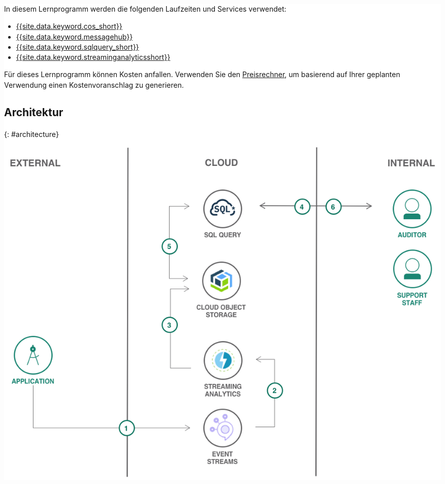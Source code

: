 In diesem Lernprogramm werden die folgenden Laufzeiten und Services verwendet:

* [{{site.data.keyword.cos_short}}](https://{DomainName}/catalog/services/cloud-object-storage)
* [{{site.data.keyword.messagehub}}](https://{DomainName}/catalog/services/message-hub)
* [{{site.data.keyword.sqlquery_short}}](https://{DomainName}/catalog/services/sql-query)
* [{{site.data.keyword.streaminganalyticsshort}}](https://{DomainName}/catalog/services/streaming-analytics)

Für dieses Lernprogramm können Kosten anfallen. Verwenden Sie den [Preisrechner](https://{DomainName}/pricing/), um basierend auf Ihrer geplanten Verwendung einen Kostenvoranschlag zu generieren.

## Architektur

{: #architecture}

<p style="text-align: center;">

  ![Architektur](images/solution31/Architecture.png)
</p>
